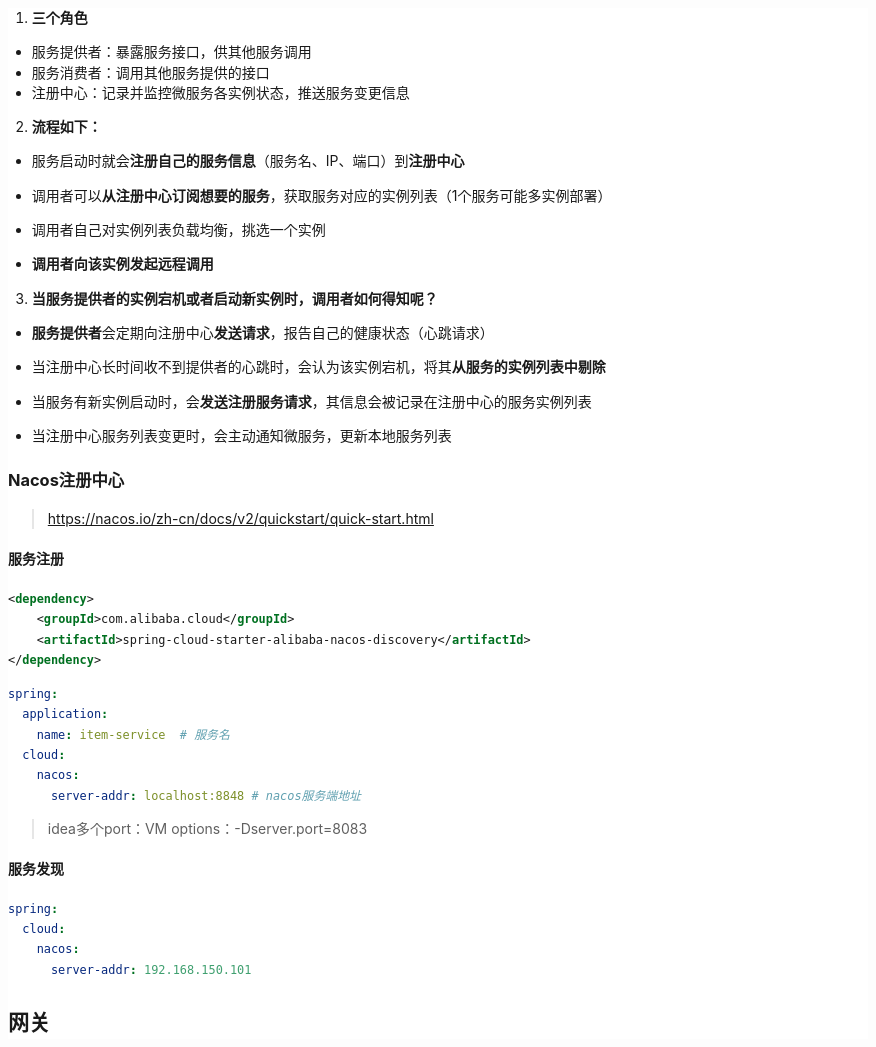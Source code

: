 1. **三个角色**

- 服务提供者：暴露服务接口，供其他服务调用
- 服务消费者：调用其他服务提供的接口
- 注册中心：记录并监控微服务各实例状态，推送服务变更信息

2. **流程如下：**

- 服务启动时就会**注册自己的服务信息**（服务名、IP、端口）到**注册中心**
- 调用者可以**从注册中心订阅想要的服务**，获取服务对应的实例列表（1个服务可能多实例部署）

- 调用者自己对实例列表负载均衡，挑选一个实例
- **调用者向该实例发起远程调用**

3. **当服务提供者的实例宕机或者启动新实例时，调用者如何得知呢？**

- **服务提供者**会定期向注册中心**发送请求**，报告自己的健康状态（心跳请求）

- 当注册中心长时间收不到提供者的心跳时，会认为该实例宕机，将其**从服务的实例列表中剔除**
- 当服务有新实例启动时，会**发送注册服务请求**，其信息会被记录在注册中心的服务实例列表

- 当注册中心服务列表变更时，会主动通知微服务，更新本地服务列表

### Nacos注册中心

> https://nacos.io/zh-cn/docs/v2/quickstart/quick-start.html

#### 服务注册

```xml
<dependency>
    <groupId>com.alibaba.cloud</groupId>
    <artifactId>spring-cloud-starter-alibaba-nacos-discovery</artifactId>
</dependency>
```

```yml
spring:
  application: 
  	name: item-service	# 服务名
  cloud:
    nacos:
      server-addr: localhost:8848 # nacos服务端地址
```

> idea多个port：VM options：-Dserver.port=8083

#### 服务发现

```yml
spring:
  cloud:
    nacos:
      server-addr: 192.168.150.101
```

## 网关
